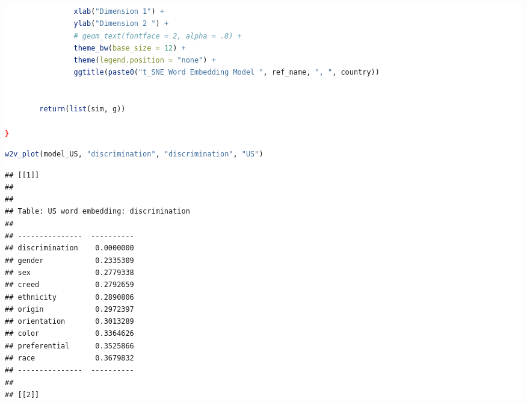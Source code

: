 ``` r
                xlab("Dimension 1") +
                ylab("Dimension 2 ") +
                # geom_text(fontface = 2, alpha = .8) +
                theme_bw(base_size = 12) +
                theme(legend.position = "none") +
                ggtitle(paste0("t_SNE Word Embedding Model ", ref_name, ", ", country))

        
        return(list(sim, g))

}
```

``` r
w2v_plot(model_US, "discrimination", "discrimination", "US")
```

    ## [[1]]
    ## 
    ## 
    ## Table: US word embedding: discrimination
    ## 
    ## ---------------  ----------
    ## discrimination    0.0000000
    ## gender            0.2335309
    ## sex               0.2779338
    ## creed             0.2792659
    ## ethnicity         0.2890806
    ## origin            0.2972397
    ## orientation       0.3013289
    ## color             0.3364626
    ## preferential      0.3525866
    ## race              0.3679832
    ## ---------------  ----------
    ## 
    ## [[2]]

